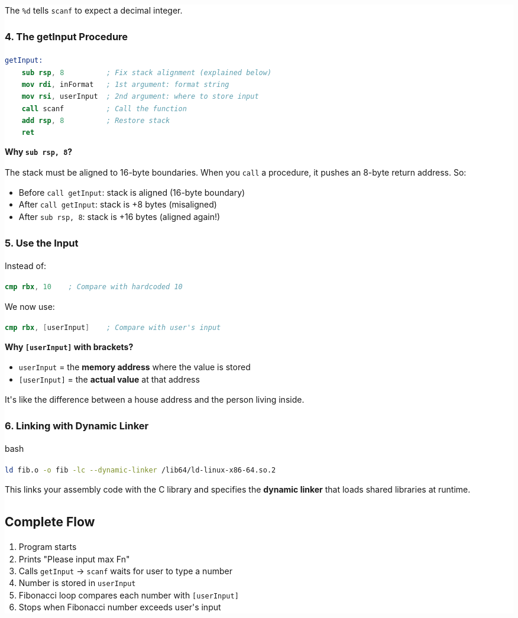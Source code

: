 The `%d` tells `scanf` to expect a decimal integer.

### 4\. The getInput Procedure

```nasm
getInput:
    sub rsp, 8          ; Fix stack alignment (explained below)
    mov rdi, inFormat   ; 1st argument: format string
    mov rsi, userInput  ; 2nd argument: where to store input
    call scanf          ; Call the function
    add rsp, 8          ; Restore stack
    ret
```

**Why `sub rsp, 8`?**

The stack must be aligned to 16-byte boundaries. When you `call` a procedure, it pushes an 8-byte return address. So:

- Before `call getInput`: stack is aligned (16-byte boundary)
- After `call getInput`: stack is +8 bytes (misaligned)
- After `sub rsp, 8`: stack is +16 bytes (aligned again!)

### 5\. Use the Input

Instead of:

```nasm
cmp rbx, 10    ; Compare with hardcoded 10
```

We now use:

```nasm
cmp rbx, [userInput]    ; Compare with user's input
```

**Why `[userInput]` with brackets?**

- `userInput` = the **memory address** where the value is stored
- `[userInput]` = the **actual value** at that address

It's like the difference between a house address and the person living inside.

### 6\. Linking with Dynamic Linker

bash

```bash
ld fib.o -o fib -lc --dynamic-linker /lib64/ld-linux-x86-64.so.2
```

This links your assembly code with the C library and specifies the **dynamic linker** that loads shared libraries at runtime.

## Complete Flow

1.  Program starts
2.  Prints "Please input max Fn"
3.  Calls `getInput` → `scanf` waits for user to type a number
4.  Number is stored in `userInput`
5.  Fibonacci loop compares each number with `[userInput]`
6.  Stops when Fibonacci number exceeds user's input
